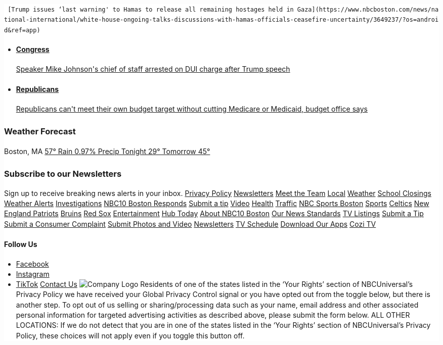      [Trump issues ‘last warning' to Hamas to release all remaining hostages held in Gaza](https://www.nbcboston.com/news/national-international/white-house-ongoing-talks-discussions-with-hamas-officials-ceasefire-uncertainty/3649237/?os=android&ref=app)


-  [](https://www.nbcboston.com/news/national-international/speaker-mike-johnson-chief-of-staff-arrested-on-dui-charge-after-trump-speech/3649288/?os=android&ref=app)
    ####  [Congress](https://www.nbcboston.com/tag/congress/)

     [Speaker Mike Johnson's chief of staff arrested on DUI charge after Trump speech](https://www.nbcboston.com/news/national-international/speaker-mike-johnson-chief-of-staff-arrested-on-dui-charge-after-trump-speech/3649288/?os=android&ref=app)


-  [](https://www.nbcboston.com/news/national-international/republicans-cant-meet-their-own-budget-target-without-cutting-medicare-or-medicaid-budget-office-says/3649590/?os=android&ref=app)
    ####  [Republicans](https://www.nbcboston.com/tag/republicans/)

     [Republicans can't meet their own budget target without cutting Medicare or Medicaid, budget office says](https://www.nbcboston.com/news/national-international/republicans-cant-meet-their-own-budget-target-without-cutting-medicare-or-medicaid-budget-office-says/3649590/?os=android&ref=app)


### Weather Forecast
Boston, MA
 [57° Rain 0.97% Precip Tonight 29° Tomorrow 45°](https://www.nbcboston.com/weather/)
### Subscribe to our Newsletters
Sign up to receive breaking news alerts in your inbox.
 [Privacy Policy](http://www.nbcuniversal.com/privacy/)
 [](https://www.nbcboston.com/)
 [Newsletters](https://www.nbcboston.com/newsletters/)  [Meet the Team](https://www.nbcboston.com/contact-us/)  [Local](https://www.nbcboston.com/news/local/)  [Weather](https://www.nbcboston.com/weather/)  [School Closings](/weather/school-closings/)  [Weather Alerts](/weather/severe-weather-alerts/)  [Investigations](https://www.nbcboston.com/investigations/)  [NBC10 Boston Responds](https://www.nbcboston.com/investigations/consumer/nbc-boston-responds/)  [Submit a tip](/consumer-form/)  [Video](/videos/)  [Health](https://www.nbcboston.com/news/health/)  [Traffic](/traffic/)  [NBC Sports Boston](https://www.nbcsportsboston.com/)  [Sports](https://www.nbcboston.com/news/sports/)  [Celtics](https://www.nbcboston.com/news/sports/nba/boston-celtics/)  [New England Patriots](https://www.nbcboston.com/news/sports/nfl/new-england-patriots/)  [Bruins](https://www.nbcboston.com/news/sports/nhl/boston-bruins/)  [Red Sox](https://www.nbcboston.com/news/sports/mlb/boston-red-sox/)  [Entertainment](https://www.nbcboston.com/entertainment/)  [Hub Today](https://www.nbcboston.com/entertainment/hub-today/)
 [About NBC10 Boston](https://www.nbcboston.com/news/local/nbc10-boston-about-us/2834500/)  [Our News Standards](https://www.nbcboston.com/news/local/nbc10-boston-news-standards-and-publishing-principles/3023689/)  [TV Listings](https://www.nbcboston.com/tv-schedule/)  [Submit a Tip](/investigations/submit-tip/)  [Submit a Consumer Complaint](https://www.nbcboston.com/consumer-form/)  [Submit Photos and Video](/ugc/)  [Newsletters](https://www.nbcboston.com/newsletters/)  [TV Schedule](https://www.nbcboston.com/tv-schedule/)  [Download Our Apps](https://www.nbcboston.com/news/local/nbc10-boston-everywhere/2749639/)  [Cozi TV](https://cozitv.com/)
#### Follow Us
-  [Facebook](https://www.facebook.com/NBC10Boston/)
-  [Instagram](https://instagram.com/nbc10boston)
-  [TikTok](https://www.tiktok.com/@nbc10boston)
 [Contact Us](/contact-us)
![Company Logo](https://cdn.cookielaw.org/logos/17e5cb00-ad90-47f5-a58d-77597d9d2c16/ffe22c24-b5ec-419d-a0f9-f090bf07f6f0/9366d06d-524a-4047-b900-ba2d60e62e46/NBCU_logo.png)
Residents of one of the states listed in the ‘Your Rights’ section of NBCUniversal’s Privacy Policy we have received your Global Privacy Control signal or you have opted out from the toggle below, but there is another step. To opt out of us selling or sharing/processing data such as your name, email address and other associated personal information for targeted advertising activities as described above, please submit the form below.  ALL OTHER LOCATIONS: If we do not detect that you are in one of the states listed in the ‘Your Rights’ section of NBCUniversal’s Privacy Policy, these choices will not apply even if you toggle this button off.